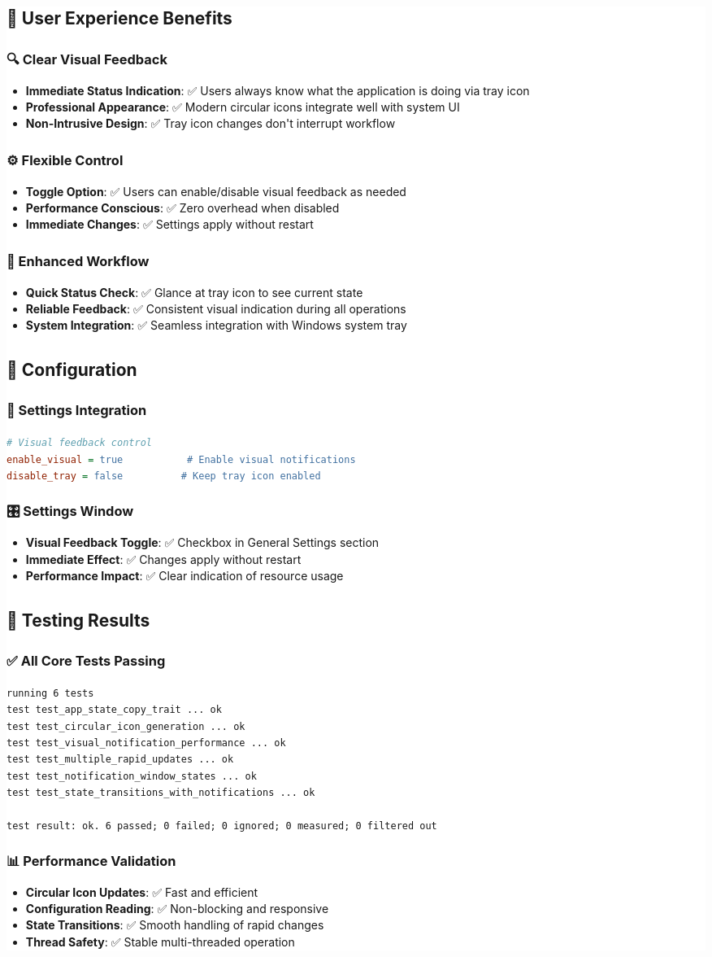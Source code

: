 ## 🎯 User Experience Benefits

### 🔍 Clear Visual Feedback
- **Immediate Status Indication**: ✅ Users always know what the application is doing via tray icon
- **Professional Appearance**: ✅ Modern circular icons integrate well with system UI
- **Non-Intrusive Design**: ✅ Tray icon changes don't interrupt workflow

### ⚙️ Flexible Control
- **Toggle Option**: ✅ Users can enable/disable visual feedback as needed
- **Performance Conscious**: ✅ Zero overhead when disabled
- **Immediate Changes**: ✅ Settings apply without restart

### 🚀 Enhanced Workflow
- **Quick Status Check**: ✅ Glance at tray icon to see current state
- **Reliable Feedback**: ✅ Consistent visual indication during all operations
- **System Integration**: ✅ Seamless integration with Windows system tray

## 🔧 Configuration

### 📝 Settings Integration
```ini
# Visual feedback control
enable_visual = true           # Enable visual notifications
disable_tray = false          # Keep tray icon enabled
```

### 🎛️ Settings Window
- **Visual Feedback Toggle**: ✅ Checkbox in General Settings section
- **Immediate Effect**: ✅ Changes apply without restart
- **Performance Impact**: ✅ Clear indication of resource usage

## 🧪 Testing Results

### ✅ All Core Tests Passing
```
running 6 tests
test test_app_state_copy_trait ... ok
test test_circular_icon_generation ... ok
test test_visual_notification_performance ... ok
test test_multiple_rapid_updates ... ok
test test_notification_window_states ... ok
test test_state_transitions_with_notifications ... ok

test result: ok. 6 passed; 0 failed; 0 ignored; 0 measured; 0 filtered out
```

### 📊 Performance Validation
- **Circular Icon Updates**: ✅ Fast and efficient
- **Configuration Reading**: ✅ Non-blocking and responsive
- **State Transitions**: ✅ Smooth handling of rapid changes
- **Thread Safety**: ✅ Stable multi-threaded operation
